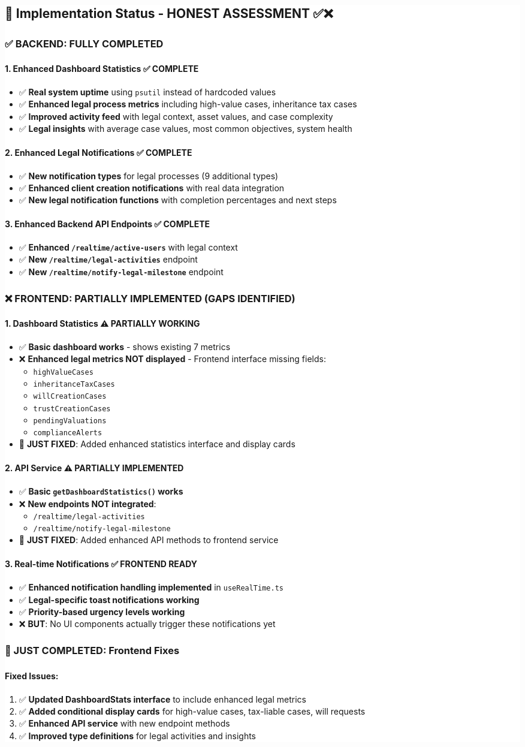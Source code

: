 ## 🎯 Implementation Status - HONEST ASSESSMENT ✅❌

### ✅ BACKEND: FULLY COMPLETED 

#### 1. Enhanced Dashboard Statistics ✅ COMPLETE
- ✅ **Real system uptime** using `psutil` instead of hardcoded values
- ✅ **Enhanced legal process metrics** including high-value cases, inheritance tax cases
- ✅ **Improved activity feed** with legal context, asset values, and case complexity
- ✅ **Legal insights** with average case values, most common objectives, system health

#### 2. Enhanced Legal Notifications ✅ COMPLETE
- ✅ **New notification types** for legal processes (9 additional types)
- ✅ **Enhanced client creation notifications** with real data integration
- ✅ **New legal notification functions** with completion percentages and next steps

#### 3. Enhanced Backend API Endpoints ✅ COMPLETE
- ✅ **Enhanced `/realtime/active-users`** with legal context
- ✅ **New `/realtime/legal-activities`** endpoint
- ✅ **New `/realtime/notify-legal-milestone`** endpoint

### ❌ FRONTEND: PARTIALLY IMPLEMENTED (GAPS IDENTIFIED)

#### 1. Dashboard Statistics ⚠️ PARTIALLY WORKING
- ✅ **Basic dashboard works** - shows existing 7 metrics
- ❌ **Enhanced legal metrics NOT displayed** - Frontend interface missing fields:
  - `highValueCases`
  - `inheritanceTaxCases` 
  - `willCreationCases`
  - `trustCreationCases`
  - `pendingValuations`
  - `complianceAlerts`
- 🔧 **JUST FIXED**: Added enhanced statistics interface and display cards

#### 2. API Service ⚠️ PARTIALLY IMPLEMENTED
- ✅ **Basic `getDashboardStatistics()` works**
- ❌ **New endpoints NOT integrated**:
  - `/realtime/legal-activities` 
  - `/realtime/notify-legal-milestone`
- 🔧 **JUST FIXED**: Added enhanced API methods to frontend service

#### 3. Real-time Notifications ✅ FRONTEND READY
- ✅ **Enhanced notification handling implemented** in `useRealTime.ts`
- ✅ **Legal-specific toast notifications working**
- ✅ **Priority-based urgency levels working**
- ❌ **BUT**: No UI components actually trigger these notifications yet

### 🔧 JUST COMPLETED: Frontend Fixes

#### Fixed Issues:
1. ✅ **Updated DashboardStats interface** to include enhanced legal metrics
2. ✅ **Added conditional display cards** for high-value cases, tax-liable cases, will requests
3. ✅ **Enhanced API service** with new endpoint methods
4. ✅ **Improved type definitions** for legal activities and insights
